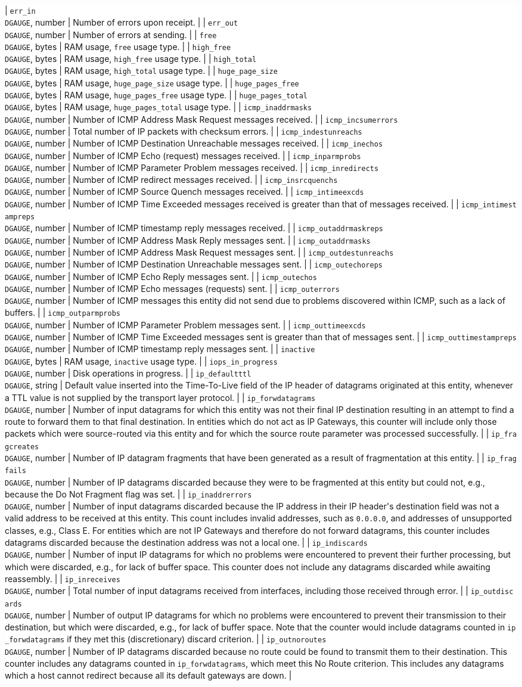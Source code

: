 | `err_in`<br/>`DGAUGE`, number | Number of errors upon receipt. |
| `err_out`<br/>`DGAUGE`, number | Number of errors at sending. |
| `free`<br/>`DGAUGE`, bytes | RAM usage, `free` usage type. |
| `high_free`<br/>`DGAUGE`, bytes | RAM usage, `high_free` usage type. |
| `high_total`<br/>`DGAUGE`, bytes | RAM usage, `high_total` usage type. |
| `huge_page_size`<br/>`DGAUGE`, bytes | RAM usage, `huge_page_size` usage type. |
| `huge_pages_free`<br/>`DGAUGE`, bytes | RAM usage, `huge_pages_free` usage type. |
| `huge_pages_total`<br/>`DGAUGE`, bytes | RAM usage, `huge_pages_total` usage type. |
| `icmp_inaddrmasks`<br/>`DGAUGE`, number | Number of ICMP Address Mask Request messages received. |
| `icmp_incsumerrors`<br/>`DGAUGE`, number | Total number of IP packets with checksum errors. |
| `icmp_indestunreachs`<br/>`DGAUGE`, number | Number of ICMP Destination Unreachable messages received. |
| `icmp_inechos`<br/>`DGAUGE`, number | Number of ICMP Echo (request) messages received. |
| `icmp_inparmprobs`<br/>`DGAUGE`, number | Number of ICMP Parameter Problem messages received. |
| `icmp_inredirects`<br/>`DGAUGE`, number | Number of ICMP redirect messages received. |
| `icmp_insrcquenchs`<br/>`DGAUGE`, number | Number of ICMP Source Quench messages received. |
| `icmp_intimeexcds`<br/>`DGAUGE`, number | Number of ICMP Time Exceeded messages received is greater than that of messages received. |
| `icmp_intimestampreps`<br/>`DGAUGE`, number | Number of ICMP timestamp reply messages received. |
| `icmp_outaddrmaskreps`<br/>`DGAUGE`, number | Number of ICMP Address Mask Reply messages sent. |
| `icmp_outaddrmasks`<br/>`DGAUGE`, number | Number of ICMP Address Mask Request messages sent. |
| `icmp_outdestunreachs`<br/>`DGAUGE`, number | Number of ICMP Destination Unreachable messages sent. |
| `icmp_outechoreps`<br/>`DGAUGE`, number | Number of ICMP Echo Reply messages sent. |
| `icmp_outechos`<br/>`DGAUGE`, number | Number of ICMP Echo messages (requests) sent. |
| `icmp_outerrors`<br/>`DGAUGE`, number | Number of ICMP messages this entity did not send due to problems discovered within ICMP, such as a lack of buffers. |
| `icmp_outparmprobs`<br/>`DGAUGE`, number | Number of ICMP Parameter Problem messages sent. |
| `icmp_outtimeexcds`<br/>`DGAUGE`, number | Number of ICMP Time Exceeded messages sent is greater than that of messages sent. |
| `icmp_outtimestampreps`<br/>`DGAUGE`, number | Number of ICMP timestamp reply messages sent. |
| `inactive`<br/>`DGAUGE`, bytes | RAM usage, `inactive` usage type. |
| `iops_in_progress`<br/>`DGAUGE`, number | Disk operations in progress. |
| `ip_defaultttl`<br/>`DGAUGE`, string | Default value inserted into the Time-To-Live field of the IP header of datagrams originated at this entity, whenever a TTL value is not supplied by the transport layer protocol. |
| `ip_forwdatagrams`<br/>`DGAUGE`, number | Number of input datagrams for which this entity was not their final IP destination resulting in an attempt to find a route to forward them to that final destination. In entities which do not act as IP Gateways, this counter will include only those packets which were source-routed via this entity and for which the source route parameter was processed successfully. |
| `ip_fragcreates`<br/>`DGAUGE`, number | Number of IP datagram fragments that have been generated as a result of fragmentation at this entity. |
| `ip_fragfails`<br/>`DGAUGE`, number | Number of IP datagrams discarded because they were to be fragmented at this entity but could not, e.g., because the Do Not Fragment flag was set. |
| `ip_inaddrerrors`<br/>`DGAUGE`, number | Number of input datagrams discarded because the IP address in their IP header's destination field was not a valid address to be received at this entity. This count includes invalid addresses, such as `0.0.0.0`, and addresses of unsupported classes, e.g., Class E. For entities which are not IP Gateways and therefore do not forward datagrams, this counter includes datagrams discarded because the destination address was not a local one. |
| `ip_indiscards`<br/>`DGAUGE`, number | Number of input IP datagrams for which no problems were encountered to prevent their further processing, but which were discarded, e.g., for lack of buffer space. This counter does not include any datagrams discarded while awaiting reassembly. |
| `ip_inreceives`<br/>`DGAUGE`, number | Total number of input datagrams received from interfaces, including those received through error. |
| `ip_outdiscards`<br/>`DGAUGE`, number | Number of output IP datagrams for which no problems were encountered to prevent their transmission to their destination, but which were discarded, e.g., for lack of buffer space. Note that the counter would include datagrams counted in `ip_forwdatagrams` if they met this (discretionary) discard criterion. |
| `ip_outnoroutes`<br/>`DGAUGE`, number | Number of IP datagrams discarded because no route could be found to transmit them to their destination. This counter includes any datagrams counted in `ip_forwdatagrams`, which meet this No Route criterion. This includes any datagrams which a host cannot redirect because all its default gateways are down. |